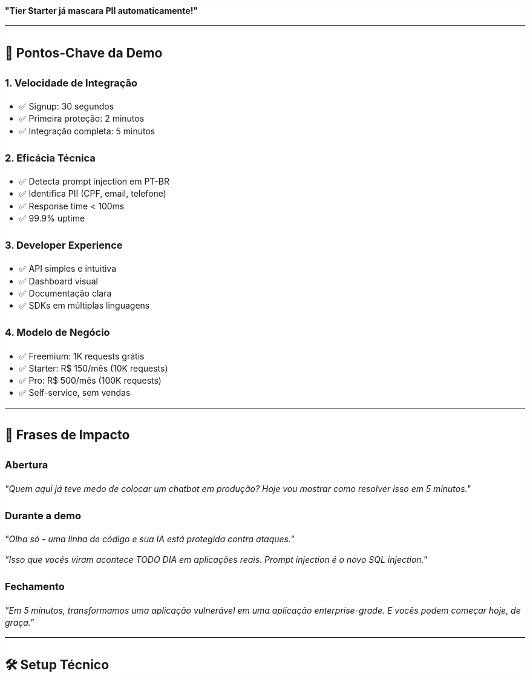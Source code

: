 **"Tier Starter já mascara PII automaticamente!"**

---

## 🎯 **Pontos-Chave da Demo**

### **1. Velocidade de Integração**
- ✅ Signup: 30 segundos
- ✅ Primeira proteção: 2 minutos
- ✅ Integração completa: 5 minutos

### **2. Eficácia Técnica**
- ✅ Detecta prompt injection em PT-BR
- ✅ Identifica PII (CPF, email, telefone)
- ✅ Response time < 100ms
- ✅ 99.9% uptime

### **3. Developer Experience**
- ✅ API simples e intuitiva
- ✅ Dashboard visual
- ✅ Documentação clara
- ✅ SDKs em múltiplas linguagens

### **4. Modelo de Negócio**
- ✅ Freemium: 1K requests grátis
- ✅ Starter: R$ 150/mês (10K requests)
- ✅ Pro: R$ 500/mês (100K requests)
- ✅ Self-service, sem vendas

---

## 🎤 **Frases de Impacto**

### **Abertura**
*"Quem aqui já teve medo de colocar um chatbot em produção? Hoje vou mostrar como resolver isso em 5 minutos."*

### **Durante a demo**
*"Olha só - uma linha de código e sua IA está protegida contra ataques."*

*"Isso que vocês viram acontece TODO DIA em aplicações reais. Prompt injection é o novo SQL injection."*

### **Fechamento**
*"Em 5 minutos, transformamos uma aplicação vulnerável em uma aplicação enterprise-grade. E vocês podem começar hoje, de graça."*

---

## 🛠️ **Setup Técnico**
